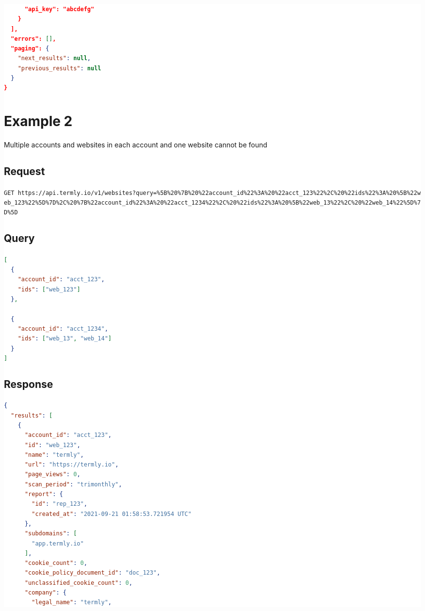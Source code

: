 ```JSON
      "api_key": "abcdefg"
    }
  ],
  "errors": [],
  "paging": {
    "next_results": null,
    "previous_results": null
  }
}
```

# Example 2

Multiple accounts and websites in each account and one website cannot be found

## Request

```
GET https://api.termly.io/v1/websites?query=%5B%20%7B%20%22account_id%22%3A%20%22acct_123%22%2C%20%22ids%22%3A%20%5B%22web_123%22%5D%7D%2C%20%7B%22account_id%22%3A%20%22acct_1234%22%2C%20%22ids%22%3A%20%5B%22web_13%22%2C%20%22web_14%22%5D%7D%5D
```

## Query

```JSON
[
  {
    "account_id": "acct_123",
    "ids": ["web_123"]
  },

  {
    "account_id": "acct_1234",
    "ids": ["web_13", "web_14"]
  }
]
```

## Response

```JSON
{
  "results": [
    {
      "account_id": "acct_123",
      "id": "web_123",
      "name": "termly",
      "url": "https://termly.io",
      "page_views": 0,
      "scan_period": "trimonthly",
      "report": {
        "id": "rep_123",
        "created_at": "2021-09-21 01:58:53.721954 UTC"
      },
      "subdomains": [
        "app.termly.io"
      ],
      "cookie_count": 0,
      "cookie_policy_document_id": "doc_123",
      "unclassified_cookie_count": 0,
      "company": {
        "legal_name": "termly",
```
